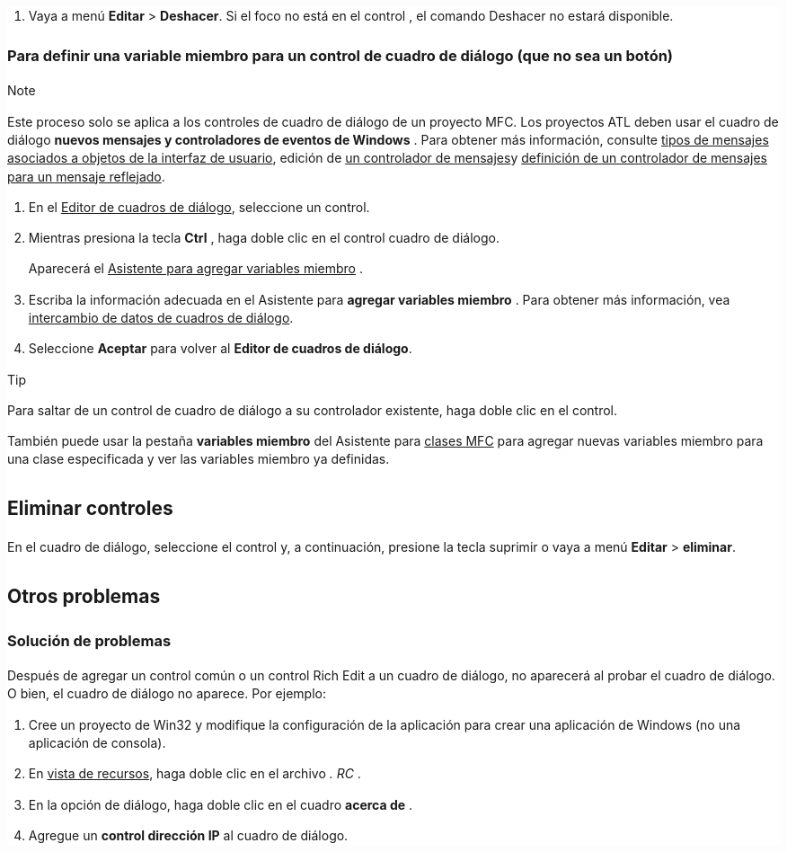 1. Vaya a menú **Editar** > **Deshacer**. Si el foco no está en el control , el comando Deshacer no estará disponible.

### <a name="to-define-a-member-variable-for-a-non-button-dialog-box-control"></a>Para definir una variable miembro para un control de cuadro de diálogo (que no sea un botón)

> [!NOTE]
> Este proceso solo se aplica a los controles de cuadro de diálogo de un proyecto MFC. Los proyectos ATL deben usar el cuadro de diálogo **nuevos mensajes y controladores de eventos de Windows** . Para obtener más información, consulte [tipos de mensajes asociados a objetos de la interfaz de usuario](../mfc/reference/message-types-associated-with-user-interface-objects.md), edición de [un controlador de mensajes](../mfc/reference/editing-a-message-handler.md)y [definición de un controlador de mensajes para un mensaje reflejado](../mfc/reference/defining-a-message-handler-for-a-reflected-message.md).

1. En el [Editor de cuadros de diálogo](../windows/dialog-editor.md), seleccione un control.

1. Mientras presiona la tecla **Ctrl** , haga doble clic en el control cuadro de diálogo.

   Aparecerá el [Asistente para agregar variables miembro](../ide/add-member-variable-wizard.md) .

1. Escriba la información adecuada en el Asistente para **agregar variables miembro** . Para obtener más información, vea [intercambio de datos de cuadros de diálogo](../mfc/dialog-data-exchange.md).

1. Seleccione **Aceptar** para volver al **Editor de cuadros de diálogo**.

> [!TIP]
> Para saltar de un control de cuadro de diálogo a su controlador existente, haga doble clic en el control.

También puede usar la pestaña **variables miembro** del Asistente para [clases MFC](../mfc/reference/mfc-class-wizard.md) para agregar nuevas variables miembro para una clase especificada y ver las variables miembro ya definidas.

## <a name="delete-controls"></a>Eliminar controles

En el cuadro de diálogo, seleccione el control y, a continuación, presione la tecla suprimir o vaya a menú **Editar** > **eliminar**.

## <a name="other-issues"></a>Otros problemas

### <a name="troubleshooting"></a>Solución de problemas

Después de agregar un control común o un control Rich Edit a un cuadro de diálogo, no aparecerá al probar el cuadro de diálogo. O bien, el cuadro de diálogo no aparece. Por ejemplo:

1. Cree un proyecto de Win32 y modifique la configuración de la aplicación para crear una aplicación de Windows (no una aplicación de consola).

1. En [vista de recursos](how-to-create-a-resource-script-file.md#create-resources), haga doble clic en el archivo *. RC* .

1. En la opción de diálogo, haga doble clic en el cuadro **acerca de** .

1. Agregue un **control dirección IP** al cuadro de diálogo.
